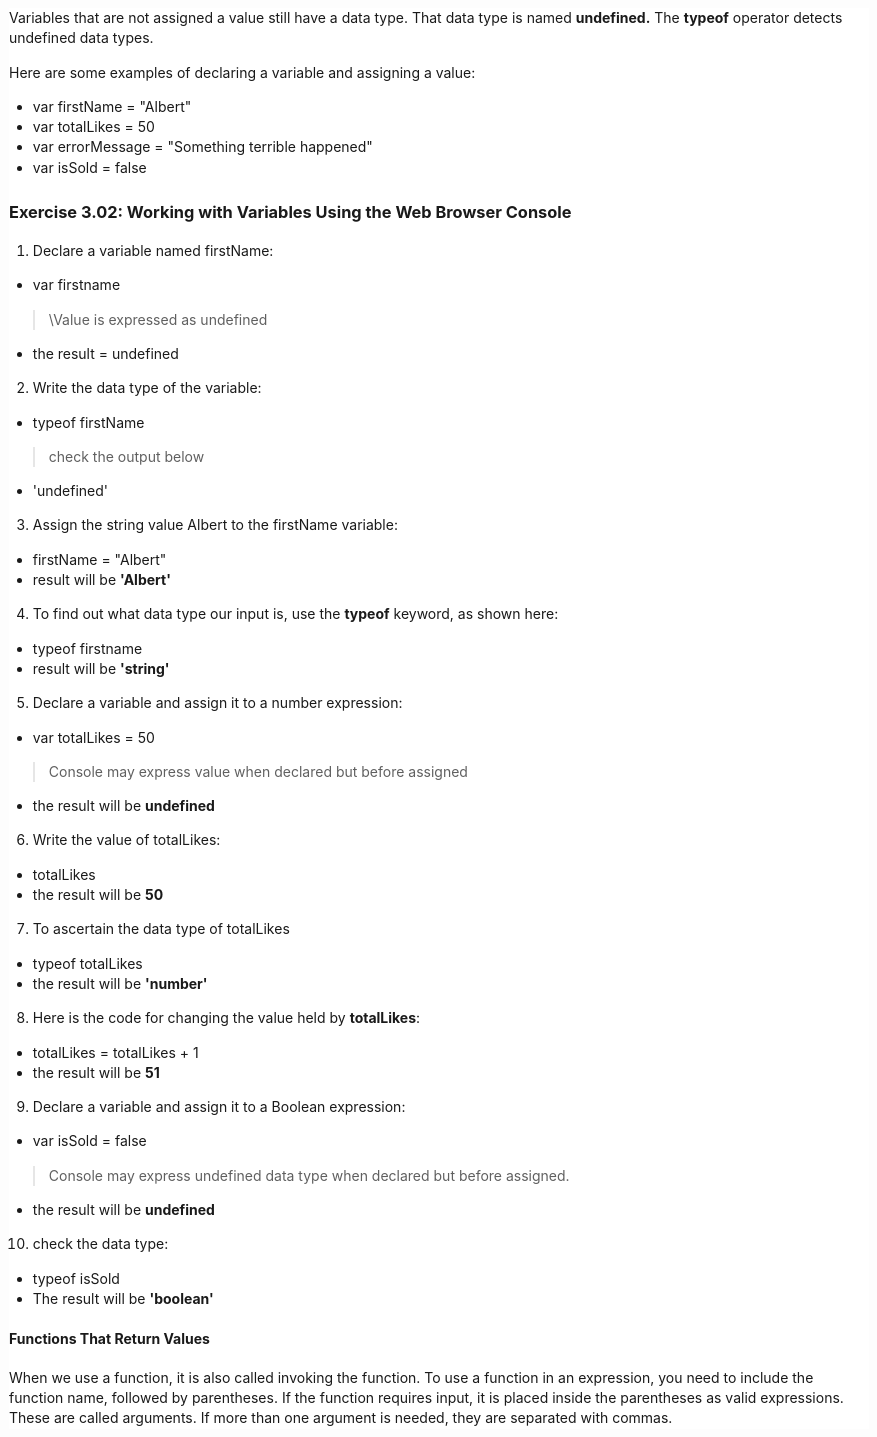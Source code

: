 Variables that are not assigned a value still have a data type. That data type is named **undefined.** The **typeof** operator detects undefined data types.

Here are some examples of declaring a variable and assigning a value:
* var firstName = "Albert"
* var totalLikes = 50 
* var errorMessage = "Something terrible happened"
* var isSold = false 

### Exercise 3.02: Working with Variables Using the Web Browser Console
1. Declare a variable named firstName:
* var firstname
>  \\Value is expressed as undefined
* the result = undefined

2. Write the data type of the variable:
* typeof firstName
> check the output below
*  'undefined'
3. Assign the string value Albert to the firstName variable:
* firstName = "Albert"
* result will be **'Albert'**
4. To find out what data type our input is, use the **typeof** keyword, as shown here:
* typeof firstname
* result will be **'string'**
5. Declare a variable and assign it to a number expression:
*  var totalLikes = 50
>  Console may express value when declared but before assigned
* the result will be **undefined**
6. Write the value of totalLikes:
* totalLikes
* the result will be **50**
7. To ascertain the data type of totalLikes 
* typeof totalLikes
* the result will be **'number'**
8. Here is the code for changing the value held by **totalLikes**:
* totalLikes = totalLikes + 1
* the result will be **51**
9. Declare a variable and assign it to a Boolean expression:
* var isSold = false
> Console may express undefined data type when declared but before assigned.
* the result will be **undefined**
10. check the data type:
* typeof isSold
* The result will be **'boolean'**

#### Functions That Return Values
When we use a function, it is also called invoking the function. To use a function in an expression, you need to include the function name, followed by parentheses. If the function requires input, it is placed inside the parentheses as valid expressions. These are called arguments. If more than one argument is needed, they are  separated with commas.
